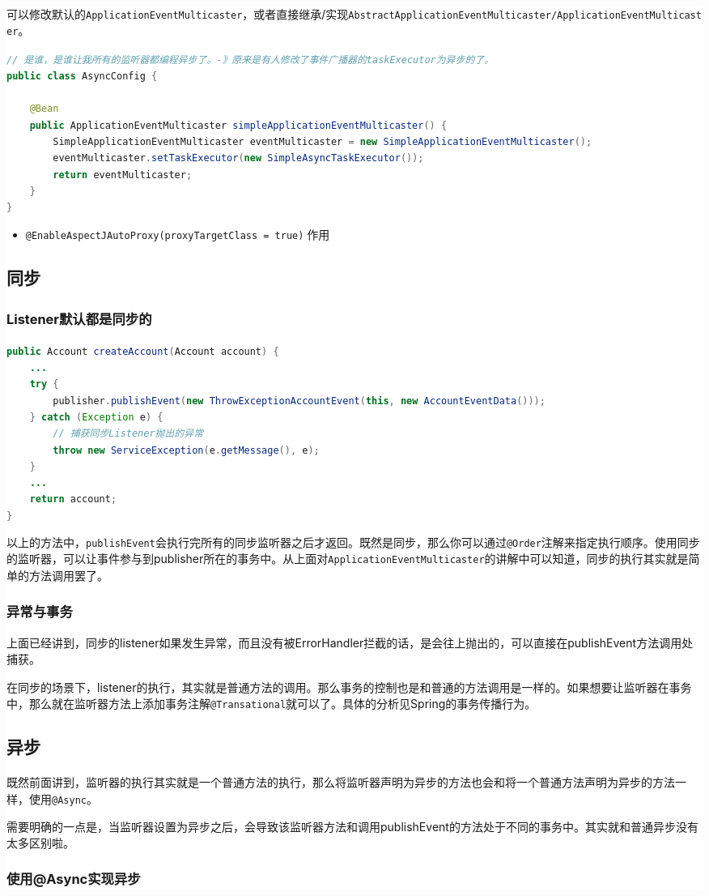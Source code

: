 可以修改默认的`ApplicationEventMulticaster`，或者直接继承/实现`AbstractApplicationEventMulticaster/ApplicationEventMulticaster`。

```java
// 是谁，是谁让我所有的监听器都编程异步了。-》原来是有人修改了事件广播器的taskExecutor为异步的了。
public class AsyncConfig {

    @Bean
    public ApplicationEventMulticaster simpleApplicationEventMulticaster() {
        SimpleApplicationEventMulticaster eventMulticaster = new SimpleApplicationEventMulticaster();
        eventMulticaster.setTaskExecutor(new SimpleAsyncTaskExecutor());
        return eventMulticaster;
    }
}
```

- `@EnableAspectJAutoProxy(proxyTargetClass = true)` 作用

同步
---

### Listener默认都是同步的

```java
public Account createAccount(Account account) {
    ...
    try {
        publisher.publishEvent(new ThrowExceptionAccountEvent(this, new AccountEventData()));
    } catch (Exception e) {
        // 捕获同步Listener抛出的异常
        throw new ServiceException(e.getMessage(), e);
    }
    ...
    return account;
}
```

以上的方法中，`publishEvent`会执行完所有的同步监听器之后才返回。既然是同步，那么你可以通过`@Order`注解来指定执行顺序。使用同步的监听器，可以让事件参与到publisher所在的事务中。从上面对`ApplicationEventMulticaster`的讲解中可以知道，同步的执行其实就是简单的方法调用罢了。  

### 异常与事务

上面已经讲到，同步的listener如果发生异常，而且没有被ErrorHandler拦截的话，是会往上抛出的，可以直接在publishEvent方法调用处捕获。    

在同步的场景下，listener的执行，其实就是普通方法的调用。那么事务的控制也是和普通的方法调用是一样的。如果想要让监听器在事务中，那么就在监听器方法上添加事务注解`@Transational`就可以了。具体的分析见Spring的事务传播行为。  

异步
---

既然前面讲到，监听器的执行其实就是一个普通方法的执行，那么将监听器声明为异步的方法也会和将一个普通方法声明为异步的方法一样，使用`@Async`。  

需要明确的一点是，当监听器设置为异步之后，会导致该监听器方法和调用publishEvent的方法处于不同的事务中。其实就和普通异步没有太多区别啦。  

### 使用@Async实现异步
